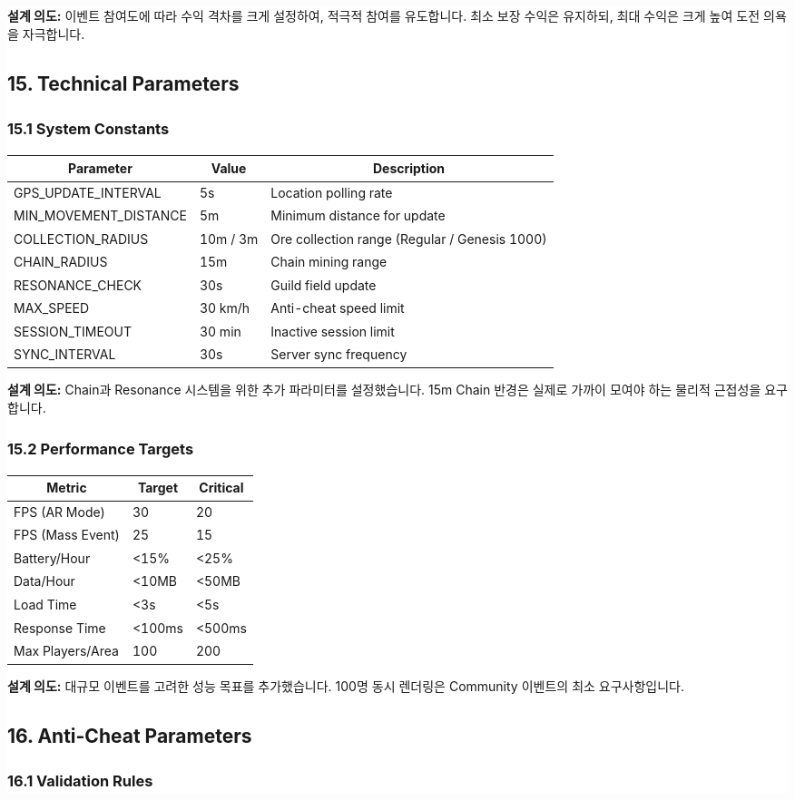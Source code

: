
**설계 의도:**
이벤트 참여도에 따라 수익 격차를 크게 설정하여, 적극적 참여를 유도합니다. 최소 보장 수익은 유지하되, 최대 수익은 크게 높여 도전 의욕을 자극합니다.

## 15. Technical Parameters

### 15.1 System Constants

| Parameter             | Value    | Description                                   |
| --------------------- | -------- | --------------------------------------------- |
| GPS_UPDATE_INTERVAL   | 5s       | Location polling rate                         |
| MIN_MOVEMENT_DISTANCE | 5m       | Minimum distance for update                   |
| COLLECTION_RADIUS     | 10m / 3m | Ore collection range (Regular / Genesis 1000) |
| CHAIN_RADIUS          | 15m      | Chain mining range                            |
| RESONANCE_CHECK       | 30s      | Guild field update                            |
| MAX_SPEED             | 30 km/h  | Anti-cheat speed limit                        |
| SESSION_TIMEOUT       | 30 min   | Inactive session limit                        |
| SYNC_INTERVAL         | 30s      | Server sync frequency                         |

**설계 의도:**
Chain과 Resonance 시스템을 위한 추가 파라미터를 설정했습니다. 15m Chain 반경은 실제로 가까이 모여야 하는 물리적 근접성을 요구합니다.

### 15.2 Performance Targets

| Metric           | Target | Critical |
| ---------------- | ------ | -------- |
| FPS (AR Mode)    | 30     | 20       |
| FPS (Mass Event) | 25     | 15       |
| Battery/Hour     | <15%   | <25%     |
| Data/Hour        | <10MB  | <50MB    |
| Load Time        | <3s    | <5s      |
| Response Time    | <100ms | <500ms   |
| Max Players/Area | 100    | 200      |

**설계 의도:**
대규모 이벤트를 고려한 성능 목표를 추가했습니다. 100명 동시 렌더링은 Community 이벤트의 최소 요구사항입니다.

## 16. Anti-Cheat Parameters

### 16.1 Validation Rules
